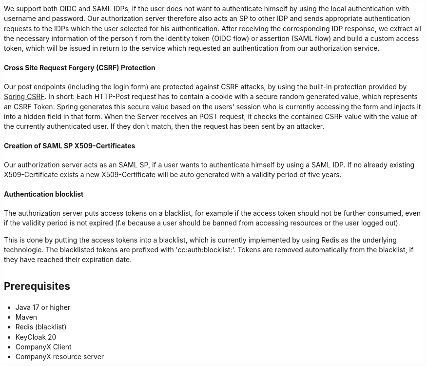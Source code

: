 We support both OIDC and SAML IDPs, if the user does not want to authenticate himself by using the local authentication
with username and password.
Our authorization server therefore also acts an SP to other IDP and sends appropriate
authentication requests to the IDPs which the user selected for his authentication.
After receiving the corresponding IDP response, we extract all the necessary information of the person f
rom the identity token (OIDC flow) or assertion (SAML flow) and build a custom access token,
which will be issued in return to the service which requested an authentication from our authorization service.

#### Cross Site Request Forgery (CSRF) Protection

Our post endpoints (including the login form) are protected against CSRF attacks, by using the built-in
protection provided by [Spring CSRF](https://docs.spring.io/spring-security/reference/features/exploits/csrf.html).
In short: Each HTTP-Post request has to contain a cookie with a secure random generated value, which represents
an CSRF Token.
Spring generates this secure value based on the users' session who is currently
accessing the form and injects it into a hidden field in that form.
When the Server receives an POST request, it checks the contained CSRF value with the value of the currently
authenticated user.
If they don't match, then the request has been sent by an attacker.

#### Creation of SAML SP X509-Certificates

Our authorization server acts as an SAML SP, if a user wants to authenticate himself by using a SAML IDP.
If no already existing X509-Certificate exists a new X509-Certificate will be auto generated with a validity
period of five years.

#### Authentication blocklist

The authorization server puts access tokens on a blacklist, for example if the
access token should not be further consumed, even if the validity period is not expired (f.e because a user
should be banned from accessing resources or the user logged out).

This is done by putting the access tokens into a blacklist, which is currently implemented by using Redis as the
underlying technologie.
The blacklisted tokens are prefixed with 'cc:auth:blocklist:'.
Tokens are removed automatically from the blacklist, if they have reached their expiration date.

## Prerequisites

* Java 17 or higher
* Maven
* Redis (blacklist)
* KeyCloak 20
* CompanyX Client
* CompanyX resource server
